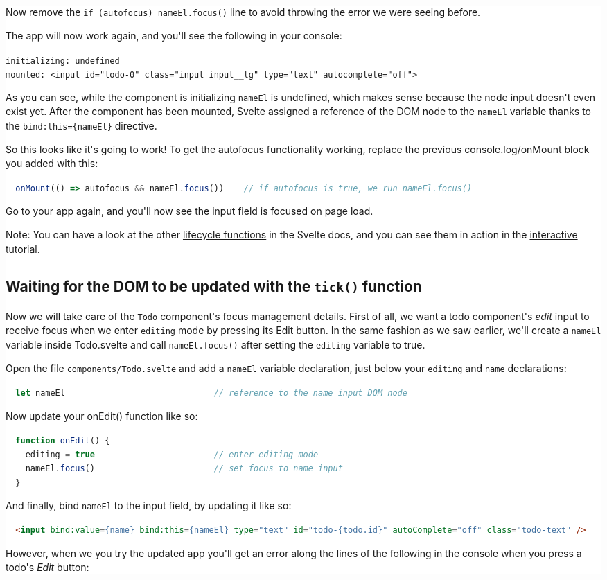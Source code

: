 Now remove the `if (autofocus) nameEl.focus()` line to avoid throwing the error we were seeing before.

The app will now work again, and you'll see the following in your console:

```
initializing: undefined
mounted: <input id="todo-0" class="input input__lg" type="text" autocomplete="off">
```

As you can see, while the component is initializing `nameEl` is undefined, which makes sense because the node input doesn't even exist yet. After the component has been mounted, Svelte assigned a reference of the DOM node to the `nameEl` variable thanks to the `bind:this={nameEl}` directive.

So this looks like it's going to work! To get the autofocus functionality working, replace the previous console.log/onMount block you added with this:

```js
  onMount(() => autofocus && nameEl.focus())    // if autofocus is true, we run nameEl.focus()
```

Go to your app again, and you'll now see the input field is focused on page load.

Note: You can have a look at the other [lifecycle functions](https://svelte.dev/docs#svelte) in the Svelte docs, and you can see them in action in the [interactive tutorial](https://svelte.dev/tutorial/onmount).

## Waiting for the DOM to be updated with the `tick()` function

Now we will take care of the `Todo` component's focus management details. First of all, we want a todo component's _edit_ input to receive focus when we enter `editing` mode by pressing its Edit button. In the same fashion as we saw earlier, we'll create a `nameEl` variable inside Todo.svelte and call `nameEl.focus()` after setting the `editing` variable to true.

Open the file `components/Todo.svelte` and add a `nameEl` variable declaration, just below your `editing` and `name` declarations:

```js
  let nameEl                              // reference to the name input DOM node
```

Now update your onEdit() function like so:

```js
  function onEdit() {
    editing = true                        // enter editing mode
    nameEl.focus()                        // set focus to name input
  }
```

And finally, bind `nameEl` to the input field, by updating it like so:

```html
  <input bind:value={name} bind:this={nameEl} type="text" id="todo-{todo.id}" autoComplete="off" class="todo-text" />
```

However, when we you try the updated app you'll get an error along the lines of the following in the console when you press a todo's _Edit_ button:
